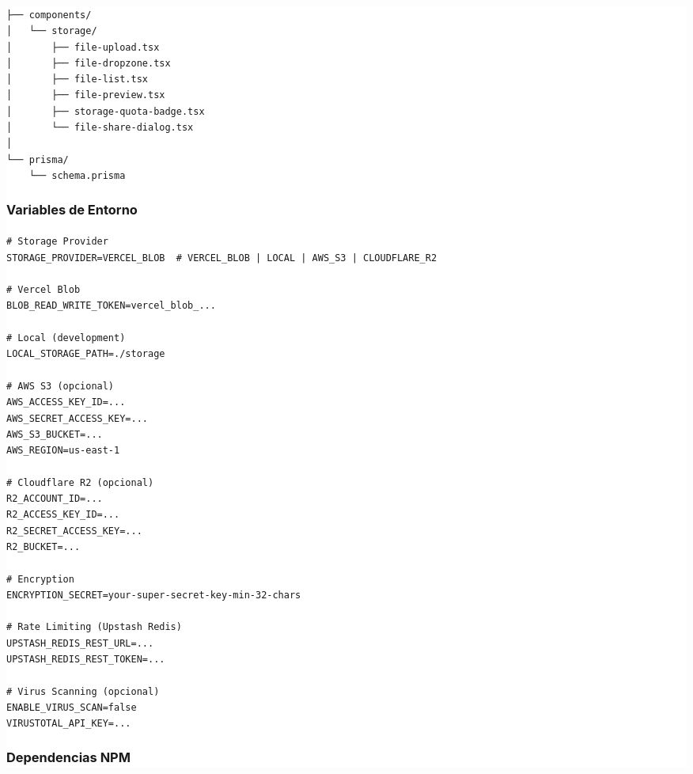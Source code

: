 ```
├── components/
│   └── storage/
│       ├── file-upload.tsx
│       ├── file-dropzone.tsx
│       ├── file-list.tsx
│       ├── file-preview.tsx
│       ├── storage-quota-badge.tsx
│       └── file-share-dialog.tsx
│
└── prisma/
    └── schema.prisma
```

### Variables de Entorno

```env
# Storage Provider
STORAGE_PROVIDER=VERCEL_BLOB  # VERCEL_BLOB | LOCAL | AWS_S3 | CLOUDFLARE_R2

# Vercel Blob
BLOB_READ_WRITE_TOKEN=vercel_blob_...

# Local (development)
LOCAL_STORAGE_PATH=./storage

# AWS S3 (opcional)
AWS_ACCESS_KEY_ID=...
AWS_SECRET_ACCESS_KEY=...
AWS_S3_BUCKET=...
AWS_REGION=us-east-1

# Cloudflare R2 (opcional)
R2_ACCOUNT_ID=...
R2_ACCESS_KEY_ID=...
R2_SECRET_ACCESS_KEY=...
R2_BUCKET=...

# Encryption
ENCRYPTION_SECRET=your-super-secret-key-min-32-chars

# Rate Limiting (Upstash Redis)
UPSTASH_REDIS_REST_URL=...
UPSTASH_REDIS_REST_TOKEN=...

# Virus Scanning (opcional)
ENABLE_VIRUS_SCAN=false
VIRUSTOTAL_API_KEY=...
```

### Dependencias NPM
